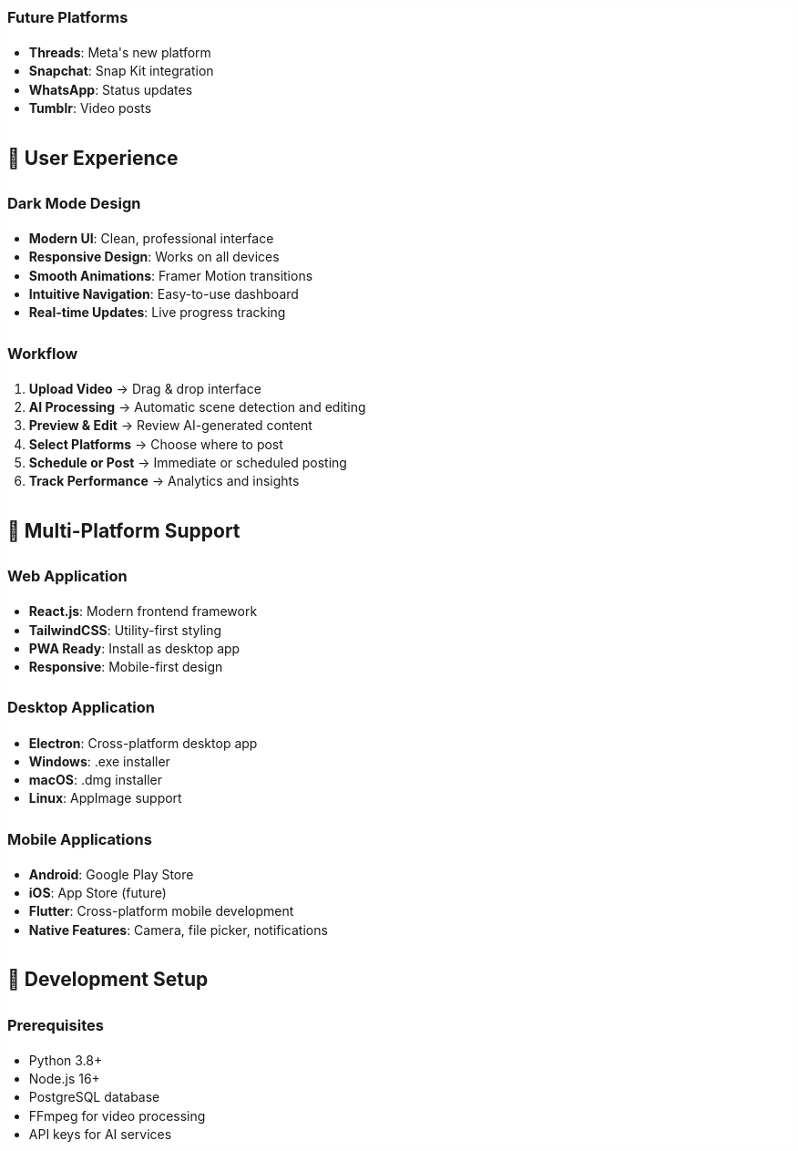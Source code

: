 ### Future Platforms
- **Threads**: Meta's new platform
- **Snapchat**: Snap Kit integration
- **WhatsApp**: Status updates
- **Tumblr**: Video posts

## 🎨 User Experience

### Dark Mode Design
- **Modern UI**: Clean, professional interface
- **Responsive Design**: Works on all devices
- **Smooth Animations**: Framer Motion transitions
- **Intuitive Navigation**: Easy-to-use dashboard
- **Real-time Updates**: Live progress tracking

### Workflow
1. **Upload Video** → Drag & drop interface
2. **AI Processing** → Automatic scene detection and editing
3. **Preview & Edit** → Review AI-generated content
4. **Select Platforms** → Choose where to post
5. **Schedule or Post** → Immediate or scheduled posting
6. **Track Performance** → Analytics and insights

## 📱 Multi-Platform Support

### Web Application
- **React.js**: Modern frontend framework
- **TailwindCSS**: Utility-first styling
- **PWA Ready**: Install as desktop app
- **Responsive**: Mobile-first design

### Desktop Application
- **Electron**: Cross-platform desktop app
- **Windows**: .exe installer
- **macOS**: .dmg installer
- **Linux**: AppImage support

### Mobile Applications
- **Android**: Google Play Store
- **iOS**: App Store (future)
- **Flutter**: Cross-platform mobile development
- **Native Features**: Camera, file picker, notifications

## 🔧 Development Setup

### Prerequisites
- Python 3.8+
- Node.js 16+
- PostgreSQL database
- FFmpeg for video processing
- API keys for AI services

